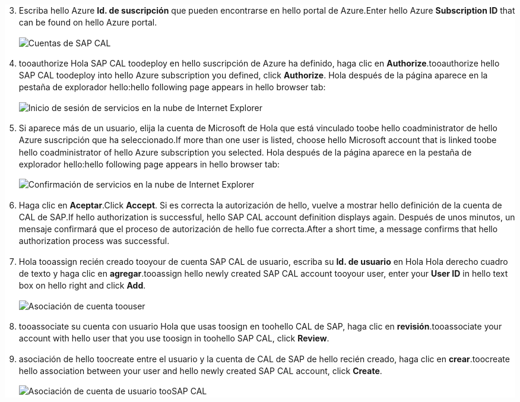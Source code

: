 3. <span data-ttu-id="2eac7-141">Escriba hello Azure **Id. de suscripción** que pueden encontrarse en hello portal de Azure.</span><span class="sxs-lookup"><span data-stu-id="2eac7-141">Enter hello Azure **Subscription ID** that can be found on hello Azure portal.</span></span>

   ![Cuentas de SAP CAL](./media/cal-s4h/s4h-pic3c.png)

4. <span data-ttu-id="2eac7-143">tooauthorize Hola SAP CAL toodeploy en hello suscripción de Azure ha definido, haga clic en **Authorize**.</span><span class="sxs-lookup"><span data-stu-id="2eac7-143">tooauthorize hello SAP CAL toodeploy into hello Azure subscription you defined, click **Authorize**.</span></span> <span data-ttu-id="2eac7-144">Hola después de la página aparece en la pestaña de explorador hello:</span><span class="sxs-lookup"><span data-stu-id="2eac7-144">hello following page appears in hello browser tab:</span></span>

   ![Inicio de sesión de servicios en la nube de Internet Explorer](./media/cal-s4h/s4h-pic4c.png)

5. <span data-ttu-id="2eac7-146">Si aparece más de un usuario, elija la cuenta de Microsoft de Hola que está vinculado toobe hello coadministrator de hello Azure suscripción que ha seleccionado.</span><span class="sxs-lookup"><span data-stu-id="2eac7-146">If more than one user is listed, choose hello Microsoft account that is linked toobe hello coadministrator of hello Azure subscription you selected.</span></span> <span data-ttu-id="2eac7-147">Hola después de la página aparece en la pestaña de explorador hello:</span><span class="sxs-lookup"><span data-stu-id="2eac7-147">hello following page appears in hello browser tab:</span></span>

   ![Confirmación de servicios en la nube de Internet Explorer](./media/cal-s4h/s4h-pic5a.png)

6. <span data-ttu-id="2eac7-149">Haga clic en **Aceptar**.</span><span class="sxs-lookup"><span data-stu-id="2eac7-149">Click **Accept**.</span></span> <span data-ttu-id="2eac7-150">Si es correcta la autorización de hello, vuelve a mostrar hello definición de la cuenta de CAL de SAP.</span><span class="sxs-lookup"><span data-stu-id="2eac7-150">If hello authorization is successful, hello SAP CAL account definition displays again.</span></span> <span data-ttu-id="2eac7-151">Después de unos minutos, un mensaje confirmará que el proceso de autorización de hello fue correcta.</span><span class="sxs-lookup"><span data-stu-id="2eac7-151">After a short time, a message confirms that hello authorization process was successful.</span></span>

7. <span data-ttu-id="2eac7-152">Hola tooassign recién creado tooyour de cuenta SAP CAL de usuario, escriba su **Id. de usuario** en Hola Hola derecho cuadro de texto y haga clic en **agregar**.</span><span class="sxs-lookup"><span data-stu-id="2eac7-152">tooassign hello newly created SAP CAL account tooyour user, enter your **User ID** in hello text box on hello right and click **Add**.</span></span>

   ![Asociación de cuenta toouser](./media/cal-s4h/s4h-pic8a.png)

8. <span data-ttu-id="2eac7-154">tooassociate su cuenta con usuario Hola que usas toosign en toohello CAL de SAP, haga clic en **revisión**.</span><span class="sxs-lookup"><span data-stu-id="2eac7-154">tooassociate your account with hello user that you use toosign in toohello SAP CAL, click **Review**.</span></span> 
 
9. <span data-ttu-id="2eac7-155">asociación de hello toocreate entre el usuario y la cuenta de CAL de SAP de hello recién creado, haga clic en **crear**.</span><span class="sxs-lookup"><span data-stu-id="2eac7-155">toocreate hello association between your user and hello newly created SAP CAL account, click **Create**.</span></span>

   ![Asociación de cuenta de usuario tooSAP CAL](./media/cal-s4h/s4h-pic9b.png)
